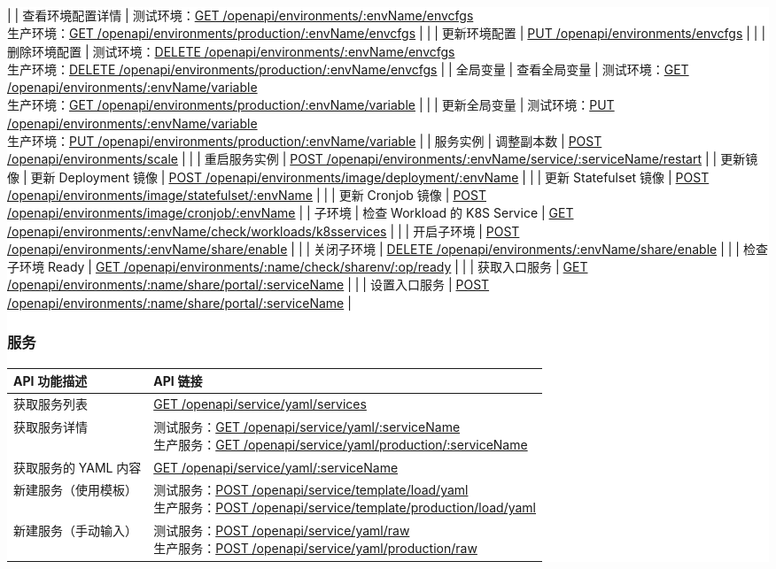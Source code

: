 |              | 查看环境配置详情             | 测试环境：[GET /openapi/environments/:envName/envcfgs](/cn/Zadig%20v3.0/api/env/#测试环境-12)<br>生产环境：[GET /openapi/environments/production/:envName/envcfgs](/cn/Zadig%20v3.0/api/env/#生产环境-12)                             |
|              | 更新环境配置                 | [PUT /openapi/environments/envcfgs](/cn/Zadig%20v3.0/api/env/#更新环境配置)                                                                                                                                                          |
|              | 删除环境配置                 | 测试环境：[DELETE /openapi/environments/:envName/envcfgs](/cn/Zadig%20v3.0/api/env/#测试环境-13)<br>生产环境：[DELETE /openapi/environments/production/:envName/envcfgs](/cn/Zadig%20v3.0/api/env/#生产环境-13)                       |
| 全局变量     | 查看全局变量                 | 测试环境：[GET /openapi/environments/:envName/variable](/cn/Zadig%20v3.0/api/env/#测试环境-8)<br>生产环境：[GET /openapi/environments/production/:envName/variable](/cn/Zadig%20v3.0/api/env/#生产环境-8)                             |
|              | 更新全局变量                 | 测试环境：[PUT /openapi/environments/:envName/variable](/cn/Zadig%20v3.0/api/env/#测试环境-9)<br>生产环境：[PUT /openapi/environments/production/:envName/variable](/cn/Zadig%20v3.0/api/env/#生产环境-9)                             |
| 服务实例     | 调整副本数                   | [POST /openapi/environments/scale](/cn/Zadig%20v3.0/api/env/#调整服务实例副本数)                                                                                                                                                     |
|              | 重启服务实例                 | [POST /openapi/environments/:envName/service/:serviceName/restart](/cn/Zadig%20v3.0/api/env/#重启服务实例)                                                                                                                           |
| 更新镜像     | 更新 Deployment 镜像         | [POST /openapi/environments/image/deployment/:envName](/cn/Zadig%20v3.0/api/env/#更新-deployment-镜像)                                                                                                                               |
|              | 更新 Statefulset 镜像        | [POST /openapi/environments/image/statefulset/:envName](/cn/Zadig%20v3.0/api/env/#更新-statefulset-镜像)                                                                                                                             |
|              | 更新 Cronjob 镜像            | [POST /openapi/environments/image/cronjob/:envName](/cn/Zadig%20v3.0/api/env/#更新-cronjob-镜像)                                                                                                                                     |
| 子环境       | 检查 Workload 的 K8S Service | [GET /openapi/environments/:envName/check/workloads/k8sservices](/cn/Zadig%20v3.0/api/env/#检查-workload-的-k8s-service)                                                                                                             |
|              | 开启子环境                   | [POST /openapi/environments/:envName/share/enable](/cn/Zadig%20v3.0/api/env/#开启子环境)                                                                                                                                             |
|              | 关闭子环境                   | [DELETE /openapi/environments/:envName/share/enable](/cn/Zadig%20v3.0/api/env/#关闭子环境)                                                                                                                                           |
|              | 检查子环境 Ready             | [GET /openapi/environments/:name/check/sharenv/:op/ready](/cn/Zadig%20v3.0/api/env/#检查子环境-ready)                                                                                                                                |
|              | 获取入口服务                 | [GET /openapi/environments/:name/share/portal/:serviceName](/cn/Zadig%20v3.0/api/env/#获取入口服务)                                                                                                                                  |
|              | 设置入口服务                 | [POST /openapi/environments/:name/share/portal/:serviceName](/cn/Zadig%20v3.0/api/env/#设置入口服务)                                                                                                                                 |
### 服务

| API 功能描述         | API 链接                                                                                                                                                                                                                |
| :------------------- | :---------------------------------------------------------------------------------------------------------------------------------------------------------------------------------------------------------------------- |
| 获取服务列表         | [GET /openapi/service/yaml/services](/cn/Zadig%20v3.0/api/service/#获取服务列表)                                                                                                                                         |
| 获取服务详情         | 测试服务：[GET /openapi/service/yaml/:serviceName](/cn/Zadig%20v3.0/api/service/#测试服务)<br>生产服务：[GET /openapi/service/yaml/production/:serviceName](/cn/Zadig%20v3.0/api/service/#生产服务)                       |
| 获取服务的 YAML 内容 | [GET /openapi/service/yaml/:serviceName](/cn/Zadig%20v3.0/api/service/#获取服务的-yaml-内容)                                                                                                                             |
| 新建服务（使用模板） | 测试服务：[POST /openapi/service/template/load/yaml](/cn/Zadig%20v3.0/api/service/#测试服务-2)<br>生产服务：[POST /openapi/service/template/production/load/yaml](/cn/Zadig%20v3.0/api/service/#生产服务-2)               |
| 新建服务（手动输入） | 测试服务：[POST /openapi/service/yaml/raw](/cn/Zadig%20v3.0/api/service/#测试服务-3)<br>生产服务：[POST /openapi/service/yaml/production/raw](/cn/Zadig%20v3.0/api/service/#生产服务-3)                                   |